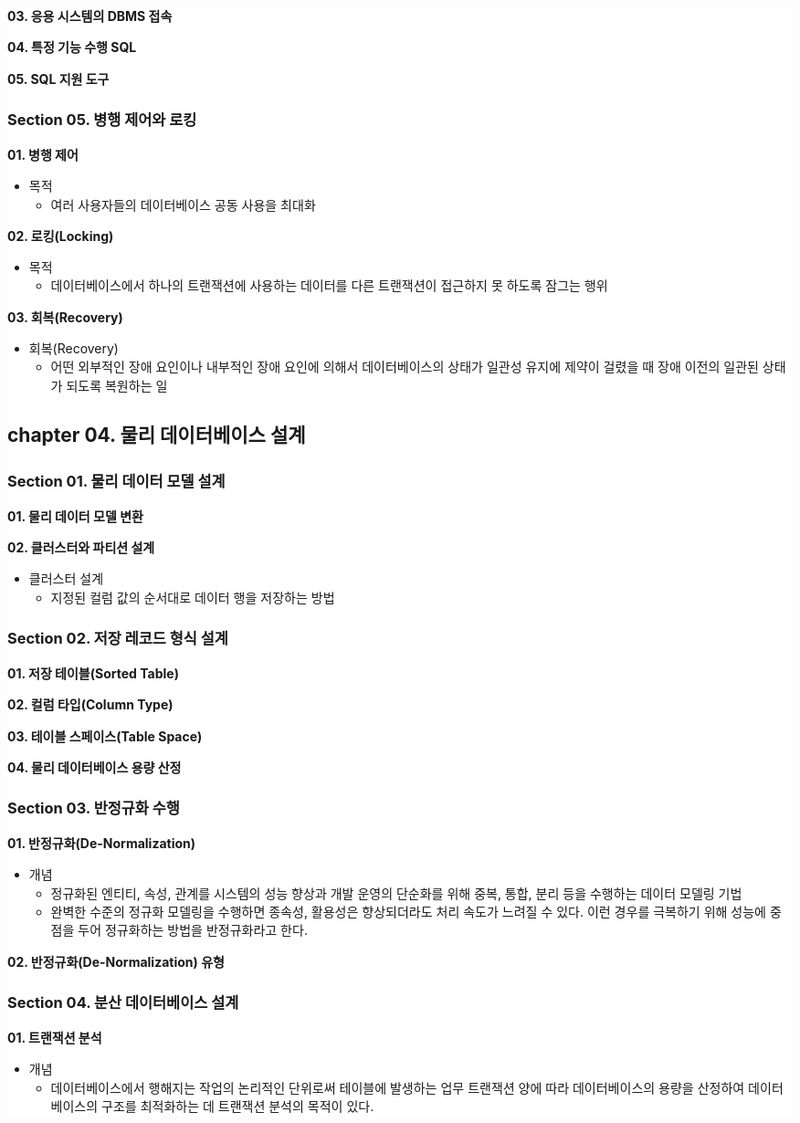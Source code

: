 **03. 응용 시스템의 DBMS 접속**

**04. 특정 기능 수행 SQL**

**05. SQL 지원 도구**

### Section 05. 병행 제어와 로킹

**01. 병행 제어**
- 목적
    - 여러 사용자들의 데이터베이스 공동 사용을 최대화

**02. 로킹(Locking)**
- 목적
    - 데이터베이스에서 하나의 트랜잭션에 사용하는 데이터를 다른 트랜잭션이 접근하지 못 하도록 잠그는 행위

**03. 회복(Recovery)**
- 회복(Recovery)
    - 어떤 외부적인 장애 요인이나 내부적인 장애 요인에 의해서 데이터베이스의 상태가 일관성 유지에 제약이 걸렸을 때 장애 이전의 일관된 상태가 되도록 복원하는 일

## chapter 04. 물리 데이터베이스 설계

### Section 01. 물리 데이터 모델 설계

**01. 물리 데이터 모델 변환**

**02. 클러스터와 파티션 설계**
- 클러스터 설계
    - 지정된 컬럼 값의 순서대로 데이터 행을 저장하는 방법

### Section 02. 저장 레코드 형식 설계

**01. 저장 테이블(Sorted Table)**

**02. 컬럼 타입(Column Type)**

**03. 테이블 스페이스(Table Space)**

**04. 물리 데이터베이스 용량 산정**

### Section 03. 반정규화 수행

**01. 반정규화(De-Normalization)**
- 개념
    -  정규화된 엔티티, 속성, 관계를 시스템의 성능 향상과 개발 운영의 단순화를 위해 중복, 통합, 분리 등을 수행하는 데이터 모델링 기법
    -  완벽한 수준의 정규화 모델링을 수행하면 종속성, 활용성은 향상되더라도 처리 속도가 느려질 수 있다. 이런 경우를 극복하기 위해 성능에 중점을 두어 정규화하는 방법을 반정규화라고 한다.

**02. 반정규화(De-Normalization) 유형**

### Section 04. 분산 데이터베이스 설계

**01. 트랜잭션 분석**
- 개념
    - 데이터베이스에서 행해지는 작업의 논리적인 단위로써 테이블에 발생하는 업무 트랜잭션 양에 따라 데이터베이스의 용량을 산정하여 데이터베이스의 구조를 최적화하는 데 트랜잭션 분석의 목적이 있다.
